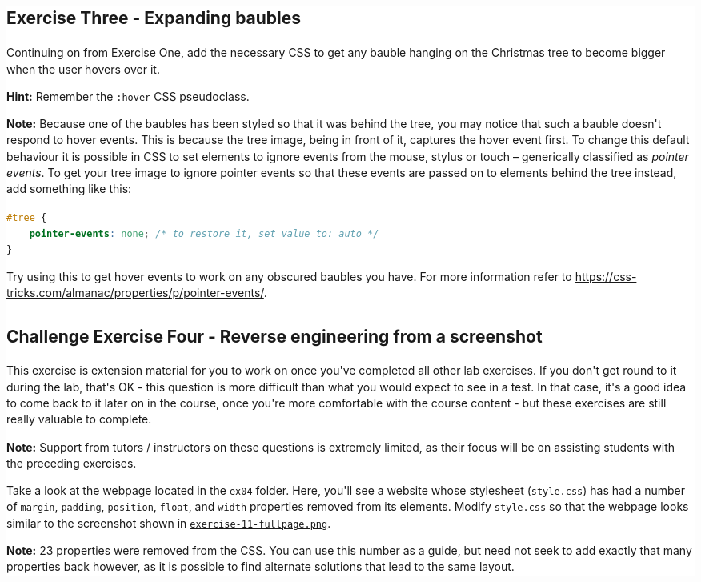 

## Exercise Three - Expanding baubles

Continuing on from Exercise One, add the necessary CSS to get any bauble hanging on the Christmas tree to become bigger when the user hovers over it.

**Hint:** Remember the `:hover` CSS pseudoclass.

**Note:** Because one of the baubles has been styled so that it was behind the tree, you may notice that such a bauble doesn't respond to hover events. This is because the tree image, being in front of it, captures the hover event first. To change this default behaviour it is possible in CSS to set elements to ignore events from the mouse, stylus or touch &ndash; generically classified as *pointer events*. To get your tree image to ignore pointer events so that these events are passed on to elements behind the tree instead, add something like this:

```css
#tree {
    pointer-events: none; /* to restore it, set value to: auto */
}
```

Try using this to get hover events to work on any obscured baubles you have. For more information refer to <https://css-tricks.com/almanac/properties/p/pointer-events/>.

## Challenge Exercise Four - Reverse engineering from a screenshot

This exercise is extension material for you to work on once you've completed all other lab exercises. If you don't get round to it during the lab, that's OK - this question is more difficult than what you would expect to see in a test. In that case, it's a good idea to come back to it later on in the course, once you're more comfortable with the course content - but these exercises are still really valuable to complete.

**Note:** Support from tutors / instructors on these questions is extremely limited, as their focus will be on assisting students with the preceding exercises.

Take a look at the webpage located in the [`ex04`](./exercises/ex04) folder. Here, you'll see a website whose stylesheet (`style.css`) has had a number of `margin`, `padding`, `position`, `float`, and `width` properties removed from its elements. Modify `style.css` so that the webpage looks similar to the screenshot shown in [`exercise-11-fullpage.png`](./spec/exercise-04-fullpage.png).

**Note:** 23 properties were removed from the CSS. You can use this number as a guide, but need not seek to add exactly that many properties back however, as it is possible to find alternate solutions that lead to the same layout.
